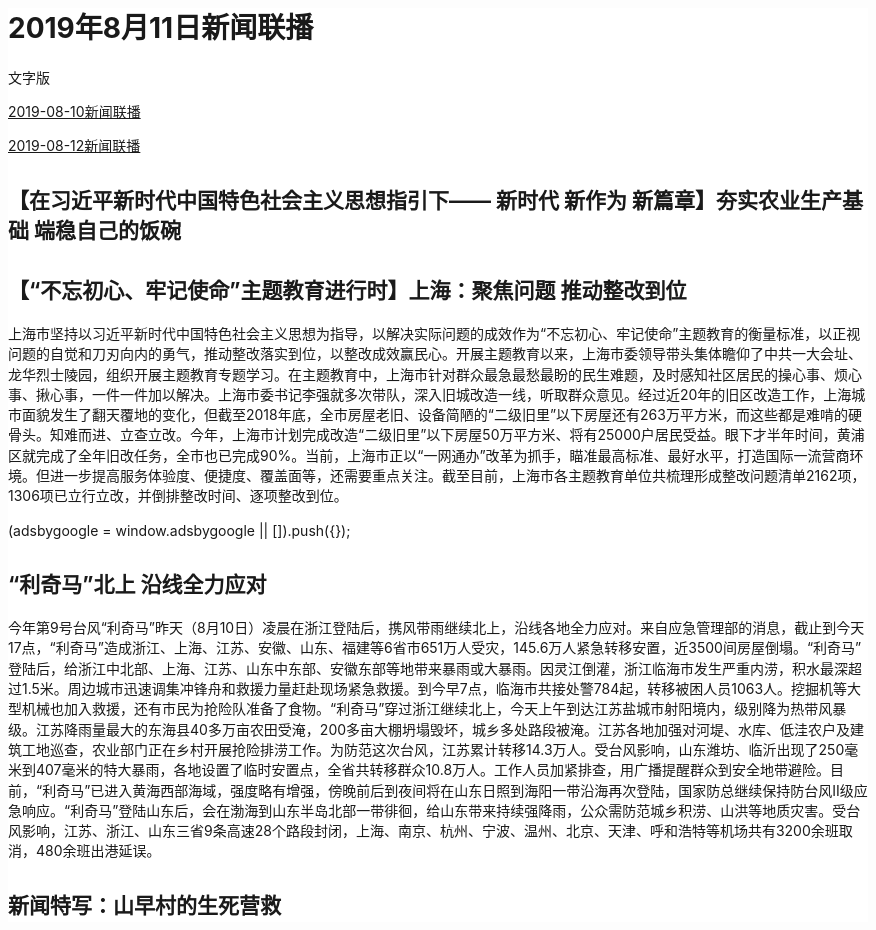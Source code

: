 







# 2019年8月11日新闻联播
 文字版








[2019-08-10新闻联播](/xinwenlianbo/20190810)


[2019-08-12新闻联播](/xinwenlianbo/20190812)





## 【在习近平新时代中国特色社会主义思想指引下—— 新时代 新作为 新篇章】夯实农业生产基础 端稳自己的饭碗



## 【“不忘初心、牢记使命”主题教育进行时】上海：聚焦问题 推动整改到位


上海市坚持以习近平新时代中国特色社会主义思想为指导，以解决实际问题的成效作为“不忘初心、牢记使命”主题教育的衡量标准，以正视问题的自觉和刀刃向内的勇气，推动整改落实到位，以整改成效赢民心。开展主题教育以来，上海市委领导带头集体瞻仰了中共一大会址、龙华烈士陵园，组织开展主题教育专题学习。在主题教育中，上海市针对群众最急最愁最盼的民生难题，及时感知社区居民的操心事、烦心事、揪心事，一件一件加以解决。上海市委书记李强就多次带队，深入旧城改造一线，听取群众意见。经过近20年的旧区改造工作，上海城市面貌发生了翻天覆地的变化，但截至2018年底，全市房屋老旧、设备简陋的“二级旧里”以下房屋还有263万平方米，而这些都是难啃的硬骨头。知难而进、立查立改。今年，上海市计划完成改造“二级旧里”以下房屋50万平方米、将有25000户居民受益。眼下才半年时间，黄浦区就完成了全年旧改任务，全市也已完成90%。当前，上海市正以“一网通办”改革为抓手，瞄准最高标准、最好水平，打造国际一流营商环境。但进一步提高服务体验度、便捷度、覆盖面等，还需要重点关注。截至目前，上海市各主题教育单位共梳理形成整改问题清单2162项，1306项已立行立改，并倒排整改时间、逐项整改到位。





 (adsbygoogle = window.adsbygoogle || []).push({});

 
## “利奇马”北上 沿线全力应对


今年第9号台风“利奇马”昨天（8月10日）凌晨在浙江登陆后，携风带雨继续北上，沿线各地全力应对。来自应急管理部的消息，截止到今天17点，“利奇马”造成浙江、上海、江苏、安徽、山东、福建等6省市651万人受灾，145.6万人紧急转移安置，近3500间房屋倒塌。“利奇马” 登陆后，给浙江中北部、上海、江苏、山东中东部、安徽东部等地带来暴雨或大暴雨。因灵江倒灌，浙江临海市发生严重内涝，积水最深超过1.5米。周边城市迅速调集冲锋舟和救援力量赶赴现场紧急救援。到今早7点，临海市共接处警784起，转移被困人员1063人。挖掘机等大型机械也加入救援，还有市民为抢险队准备了食物。“利奇马”穿过浙江继续北上，今天上午到达江苏盐城市射阳境内，级别降为热带风暴级。江苏降雨量最大的东海县40多万亩农田受淹，200多亩大棚坍塌毁坏，城乡多处路段被淹。江苏各地加强对河堤、水库、低洼农户及建筑工地巡查，农业部门正在乡村开展抢险排涝工作。为防范这次台风，江苏累计转移14.3万人。受台风影响，山东潍坊、临沂出现了250毫米到407毫米的特大暴雨，各地设置了临时安置点，全省共转移群众10.8万人。工作人员加紧排查，用广播提醒群众到安全地带避险。目前，“利奇马”已进入黄海西部海域，强度略有增强，傍晚前后到夜间将在山东日照到海阳一带沿海再次登陆，国家防总继续保持防台风Ⅱ级应急响应。“利奇马”登陆山东后，会在渤海到山东半岛北部一带徘徊，给山东带来持续强降雨，公众需防范城乡积涝、山洪等地质灾害。受台风影响，江苏、浙江、山东三省9条高速28个路段封闭，上海、南京、杭州、宁波、温州、北京、天津、呼和浩特等机场共有3200余班取消，480余班出港延误。


## 新闻特写：山早村的生死营救

